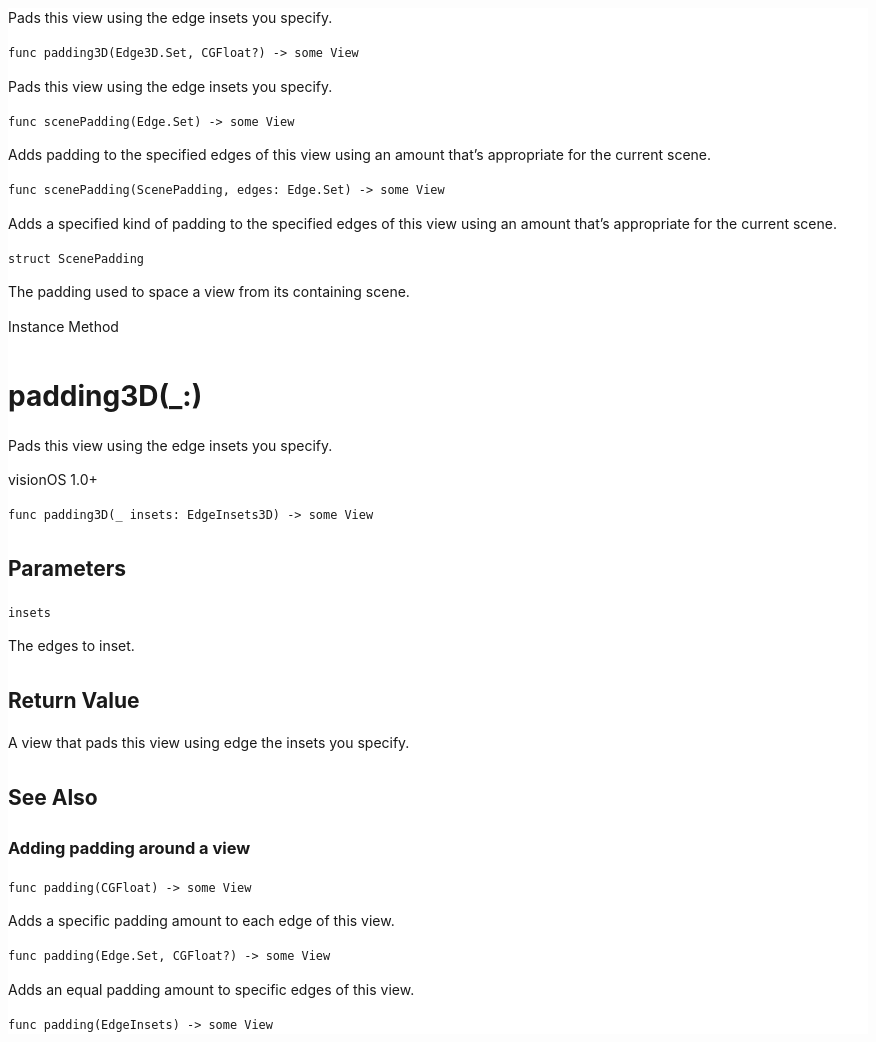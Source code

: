 Pads this view using the edge insets you specify.

`func padding3D(Edge3D.Set, CGFloat?) -> some View`

Pads this view using the edge insets you specify.

`func scenePadding(Edge.Set) -> some View`

Adds padding to the specified edges of this view using an amount that’s
appropriate for the current scene.

`func scenePadding(ScenePadding, edges: Edge.Set) -> some View`

Adds a specified kind of padding to the specified edges of this view using an
amount that’s appropriate for the current scene.

`struct ScenePadding`

The padding used to space a view from its containing scene.

Instance Method

# padding3D(_:)

Pads this view using the edge insets you specify.

visionOS 1.0+

    
    
    func padding3D(_ insets: EdgeInsets3D) -> some View
    

##  Parameters

`insets`

    

The edges to inset.

## Return Value

A view that pads this view using edge the insets you specify.

## See Also

### Adding padding around a view

`func padding(CGFloat) -> some View`

Adds a specific padding amount to each edge of this view.

`func padding(Edge.Set, CGFloat?) -> some View`

Adds an equal padding amount to specific edges of this view.

`func padding(EdgeInsets) -> some View`
